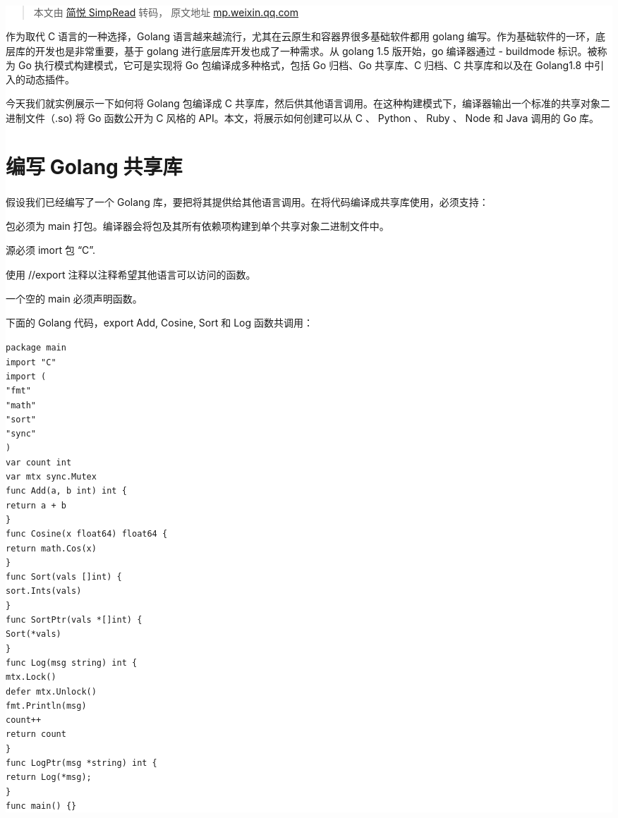 > 本文由 [简悦 SimpRead](http://ksria.com/simpread/) 转码， 原文地址 [mp.weixin.qq.com](https://mp.weixin.qq.com/s?__biz=MzU0MTY5MzEwMA==&mid=2247488430&idx=1&sn=77d8f5e89d6a599d005a1781aeab99a3&chksm=fb27566dcc50df7bdd029377b6adbe1323935669519e8f486f14ff7255beb4deed97fbc690f2&scene=132#wechat_redirect)

作为取代 C 语言的一种选择，Golang 语言越来越流行，尤其在云原生和容器界很多基础软件都用 golang 编写。作为基础软件的一环，底层库的开发也是非常重要，基于 golang 进行底层库开发也成了一种需求。从 golang 1.5 版开始，go 编译器通过 - buildmode 标识。被称为 Go 执行模式构建模式，它可是实现将 Go 包编译成多种格式，包括 Go 归档、Go 共享库、C 归档、C 共享库和以及在 Golang1.8 中引入的动态插件。

今天我们就实例展示一下如何将 Golang 包编译成 C 共享库，然后供其他语言调用。在这种构建模式下，编译器输出一个标准的共享对象二进制文件（.so) 将 Go 函数公开为 C 风格的 API。本文，将展示如何创建可以从 C 、 Python 、 Ruby 、 Node 和 Java 调用的 Go 库。

**编写 Golang 共享库**
=================

假设我们已经编写了一个 Golang 库，要把将其提供给其他语言调用。在将代码编译成共享库使用，必须支持：

包必须为 main 打包。编译器会将包及其所有依赖项构建到单个共享对象二进制文件中。

源必须 imort 包 “C”.

使用 //export 注释以注释希望其他语言可以访问的函数。

一个空的 main 必须声明函数。

下面的 Golang 代码，export Add, Cosine, Sort 和 Log 函数共调用：

```
package main
import "C"
import (
"fmt"
"math"
"sort"
"sync"
)
var count int
var mtx sync.Mutex
func Add(a, b int) int {
return a + b
}
func Cosine(x float64) float64 {
return math.Cos(x)
}
func Sort(vals []int) {
sort.Ints(vals)
}
func SortPtr(vals *[]int) {
Sort(*vals)
}
func Log(msg string) int {
mtx.Lock()
defer mtx.Unlock()
fmt.Println(msg)
count++
return count
}
func LogPtr(msg *string) int {
return Log(*msg);
}
func main() {}
```
